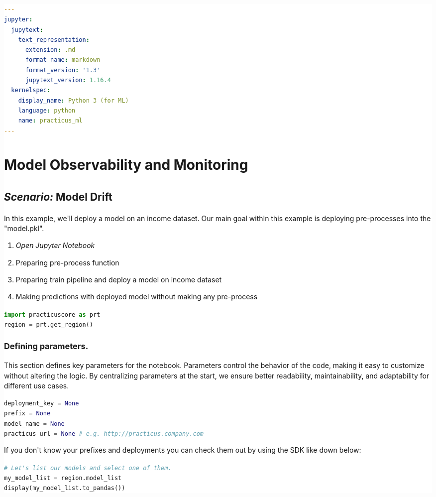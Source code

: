 ```yaml
---
jupyter:
  jupytext:
    text_representation:
      extension: .md
      format_name: markdown
      format_version: '1.3'
      jupytext_version: 1.16.4
  kernelspec:
    display_name: Python 3 (for ML)
    language: python
    name: practicus_ml
---
```


# Model Observability and Monitoring

## _Scenario:_ Model Drift

In this example, we'll deploy a model on an income dataset. Our main goal withIn this example is deploying pre-processes into the "model.pkl".

1. _Open_ *Jupyter Notebook*

2. Preparing pre-process function
    
4. Preparing train pipeline and deploy a model on income dataset

5. Making predictions with deployed model without making any pre-process


```python
import practicuscore as prt
region = prt.get_region()
```

### Defining parameters.
 
This section defines key parameters for the notebook. Parameters control the behavior of the code, making it easy to customize without altering the logic. By centralizing parameters at the start, we ensure better readability, maintainability, and adaptability for different use cases.

```python
deployment_key = None
prefix = None
model_name = None
practicus_url = None # e.g. http://practicus.company.com
```

If you don't know your prefixes and deployments you can check them out by using the SDK like down below:

```python
# Let's list our models and select one of them.
my_model_list = region.model_list
display(my_model_list.to_pandas())
```
